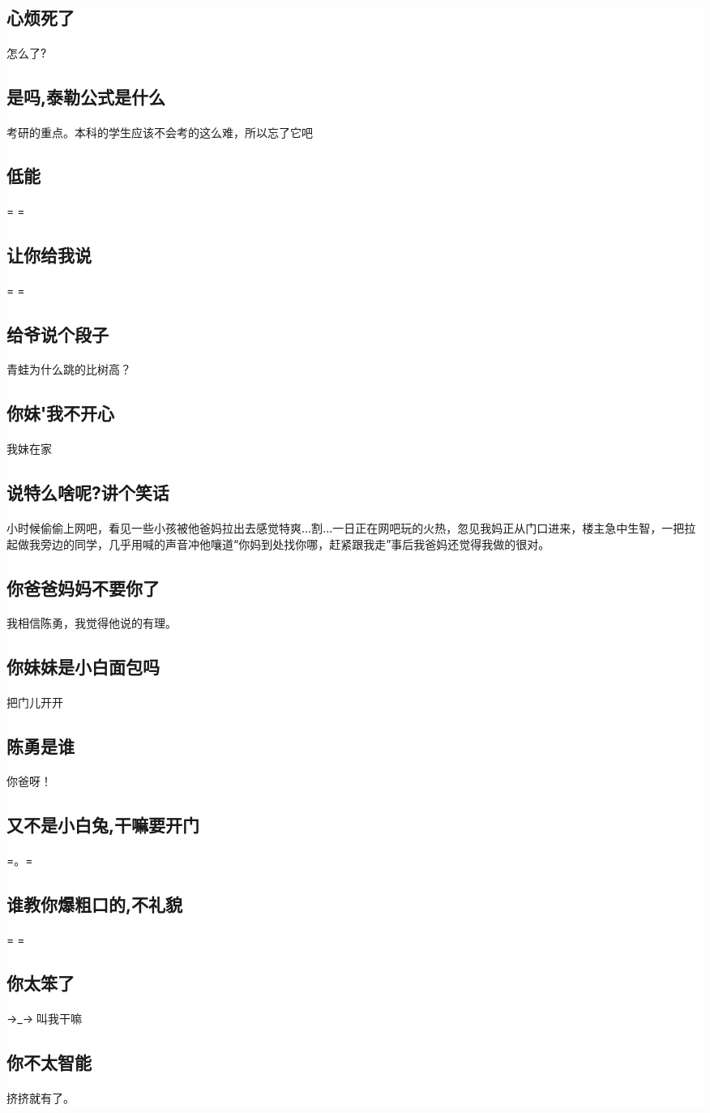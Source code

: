 ## 心烦死了
怎么了?

## 是吗,泰勒公式是什么
考研的重点。本科的学生应该不会考的这么难，所以忘了它吧

## 低能
= =

## 让你给我说
= =

## 给爷说个段子
青蛙为什么跳的比树高？

## 你妹'我不开心
我妹在家

## 说特么啥呢?讲个笑话
小时候偷偷上网吧，看见一些小孩被他爸妈拉出去感觉特爽...割...一日正在网吧玩的火热，忽见我妈正从门口进来，楼主急中生智，一把拉起做我旁边的同学，几乎用喊的声音冲他嚷道“你妈到处找你哪，赶紧跟我走”事后我爸妈还觉得我做的很对。

## 你爸爸妈妈不要你了
我相信陈勇，我觉得他说的有理。

## 你妹妹是小白面包吗
把门儿开开

## 陈勇是谁
你爸呀！

## 又不是小白兔,干嘛要开门
=。=

## 谁教你爆粗口的,不礼貌
= =

## 你太笨了
→_→  叫我干嘛

## 你不太智能
挤挤就有了。
